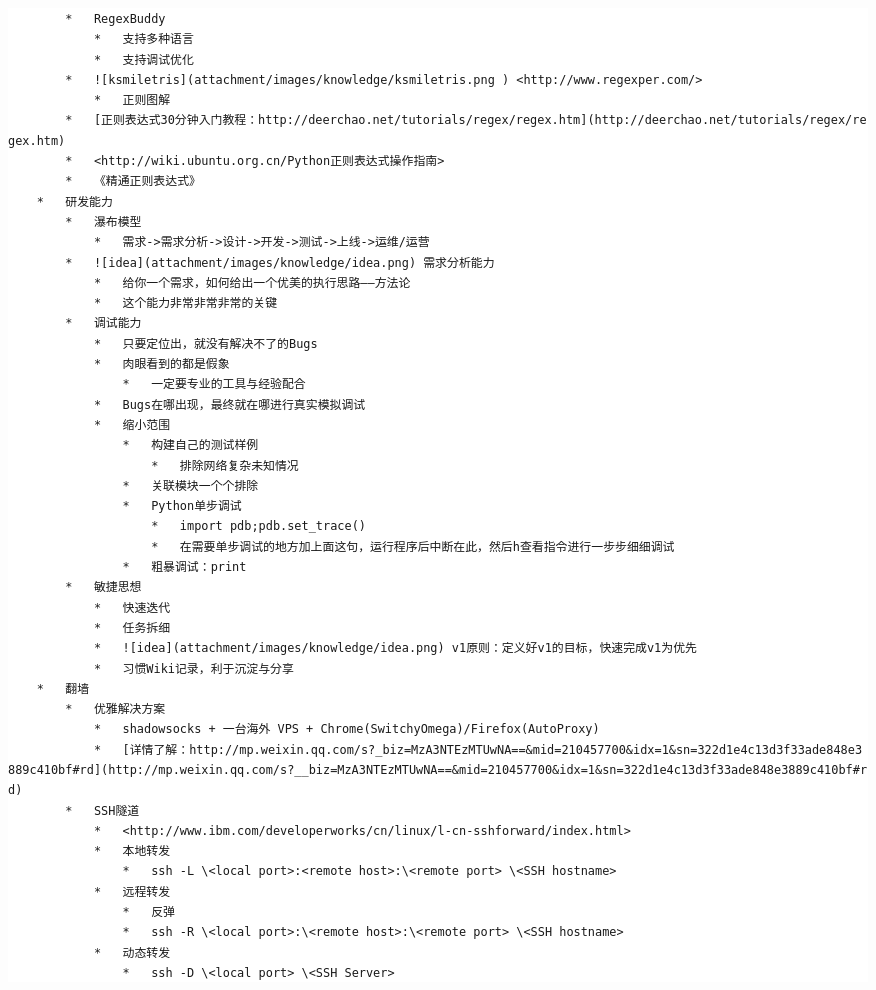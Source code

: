             *   RegexBuddy
                *   支持多种语言
                *   支持调试优化
            *   ![ksmiletris](attachment/images/knowledge/ksmiletris.png ) <http://www.regexper.com/>
                *   正则图解
            *   [正则表达式30分钟入门教程：http://deerchao.net/tutorials/regex/regex.htm](http://deerchao.net/tutorials/regex/regex.htm)
            *   <http://wiki.ubuntu.org.cn/Python正则表达式操作指南> 
            *   《精通正则表达式》
        *   研发能力
            *   瀑布模型
                *   需求->需求分析->设计->开发->测试->上线->运维/运营
            *   ![idea](attachment/images/knowledge/idea.png) 需求分析能力
                *   给你一个需求，如何给出一个优美的执行思路——方法论
                *   这个能力非常非常非常的关键
            *   调试能力
                *   只要定位出，就没有解决不了的Bugs
                *   肉眼看到的都是假象
                    *   一定要专业的工具与经验配合
                *   Bugs在哪出现，最终就在哪进行真实模拟调试
                *   缩小范围
                    *   构建自己的测试样例
                        *   排除网络复杂未知情况
                    *   关联模块一个个排除
                    *   Python单步调试
                        *   import pdb;pdb.set_trace()
                        *   在需要单步调试的地方加上面这句，运行程序后中断在此，然后h查看指令进行一步步细细调试
                    *   粗暴调试：print
            *   敏捷思想
                *   快速迭代
                *   任务拆细
                *   ![idea](attachment/images/knowledge/idea.png) v1原则：定义好v1的目标，快速完成v1为优先
                *   习惯Wiki记录，利于沉淀与分享
        *   翻墙
            *   优雅解决方案
                *   shadowsocks + 一台海外 VPS + Chrome(SwitchyOmega)/Firefox(AutoProxy)
                *   [详情了解：http://mp.weixin.qq.com/s?_biz=MzA3NTEzMTUwNA==&mid=210457700&idx=1&sn=322d1e4c13d3f33ade848e3889c410bf#rd](http://mp.weixin.qq.com/s?__biz=MzA3NTEzMTUwNA==&mid=210457700&idx=1&sn=322d1e4c13d3f33ade848e3889c410bf#rd)
            *   SSH隧道
                *   <http://www.ibm.com/developerworks/cn/linux/l-cn-sshforward/index.html>
                *   本地转发
                    *   ssh -L \<local port>:<remote host>:\<remote port> \<SSH hostname>
                *   远程转发
                    *   反弹
                    *   ssh -R \<local port>:\<remote host>:\<remote port> \<SSH hostname>
                *   动态转发
                    *   ssh -D \<local port> \<SSH Server>
